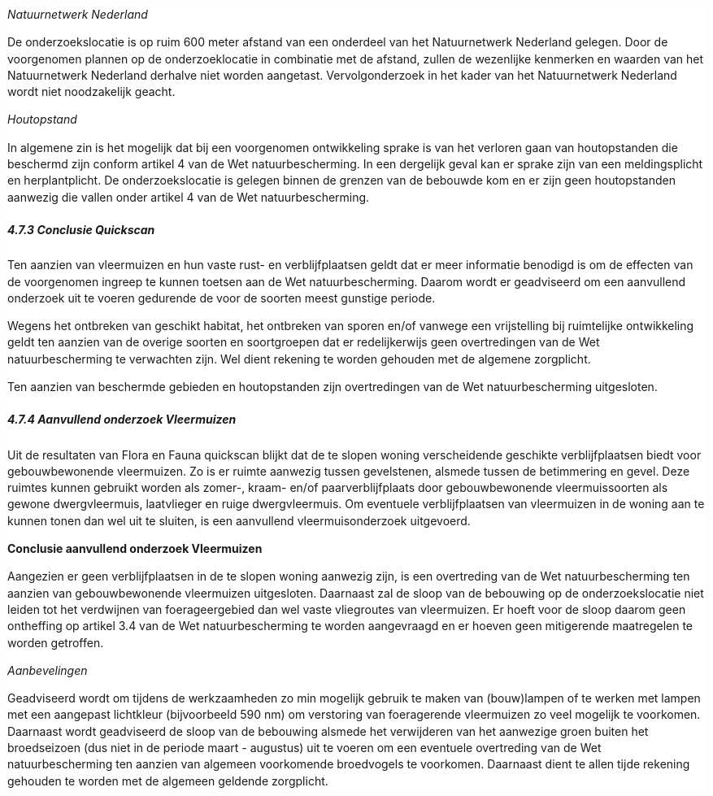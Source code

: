 *Natuurnetwerk Nederland*

De onderzoekslocatie is op ruim 600 meter afstand van een onderdeel van het Natuurnetwerk Nederland gelegen. Door de voorgenomen plannen op de onderzoeklocatie in combinatie met de afstand, zullen de wezenlijke kenmerken en waarden van het Natuurnetwerk Nederland derhalve niet worden aangetast. Vervolgonderzoek in het kader van het Natuurnetwerk Nederland wordt niet noodzakelijk geacht.

*Houtopstand*

In algemene zin is het mogelijk dat bij een voorgenomen ontwikkeling sprake is van het verloren gaan van houtopstanden die beschermd zijn conform artikel 4 van de Wet natuurbescherming. In een dergelijk geval kan er sprake zijn van een meldingsplicht en herplantplicht. De onderzoekslocatie is gelegen binnen de grenzen van de bebouwde kom en er zijn geen houtopstanden aanwezig die vallen onder artikel 4 van de Wet natuurbescherming.

##### 4\.7\.3 Conclusie Quickscan

Ten aanzien van vleermuizen en hun vaste rust\- en verblijfplaatsen geldt dat er meer informatie benodigd is om de effecten van de voorgenomen ingreep te kunnen toetsen aan de Wet natuurbescherming. Daarom wordt er geadviseerd om een aanvullend onderzoek uit te voeren gedurende de voor de soorten meest gunstige periode.

Wegens het ontbreken van geschikt habitat, het ontbreken van sporen en/of vanwege een vrijstelling bij ruimtelijke ontwikkeling geldt ten aanzien van de overige soorten en soortgroepen dat er redelijkerwijs geen overtredingen van de Wet natuurbescherming te verwachten zijn. Wel dient rekening te worden gehouden met de algemene zorgplicht.

Ten aanzien van beschermde gebieden en houtopstanden zijn overtredingen van de Wet natuurbescherming uitgesloten.

##### 4\.7\.4 Aanvullend onderzoek Vleermuizen

Uit de resultaten van Flora en Fauna quickscan blijkt dat de te slopen woning verscheidende geschikte verblijfplaatsen biedt voor gebouwbewonende vleermuizen. Zo is er ruimte aanwezig tussen gevelstenen, alsmede tussen de betimmering en gevel. Deze ruimtes kunnen gebruikt worden als zomer\-, kraam\- en/of paarverblijfplaats door gebouwbewonende vleermuissoorten als gewone dwergvleermuis, laatvlieger en ruige dwergvleermuis. Om eventuele verblijfplaatsen van vleermuizen in de woning aan te kunnen tonen dan wel uit te sluiten, is een aanvullend vleermuisonderzoek uitgevoerd.

**Conclusie aanvullend onderzoek Vleermuizen**

Aangezien er geen verblijfplaatsen in de te slopen woning aanwezig zijn, is een overtreding van de Wet natuurbescherming ten aanzien van gebouwbewonende vleermuizen uitgesloten. Daarnaast zal de sloop van de bebouwing op de onderzoekslocatie niet leiden tot het verdwijnen van foerageergebied dan wel vaste vliegroutes van vleermuizen. Er hoeft voor de sloop daarom geen ontheffing op artikel 3\.4 van de Wet natuurbescherming te worden aangevraagd en er hoeven geen mitigerende maatregelen te worden getroffen.

*Aanbevelingen*

Geadviseerd wordt om tijdens de werkzaamheden zo min mogelijk gebruik te maken van (bouw)lampen of te werken met lampen met een aangepast lichtkleur (bijvoorbeeld 590 nm) om verstoring van foeragerende vleermuizen zo veel mogelijk te voorkomen. Daarnaast wordt geadviseerd de sloop van de bebouwing alsmede het verwijderen van het aanwezige groen buiten het broedseizoen (dus niet in de periode maart \- augustus) uit te voeren om een eventuele overtreding van de Wet natuurbescherming ten aanzien van algemeen voorkomende broedvogels te voorkomen. Daarnaast dient te allen tijde rekening gehouden te worden met de algemeen geldende zorgplicht.
